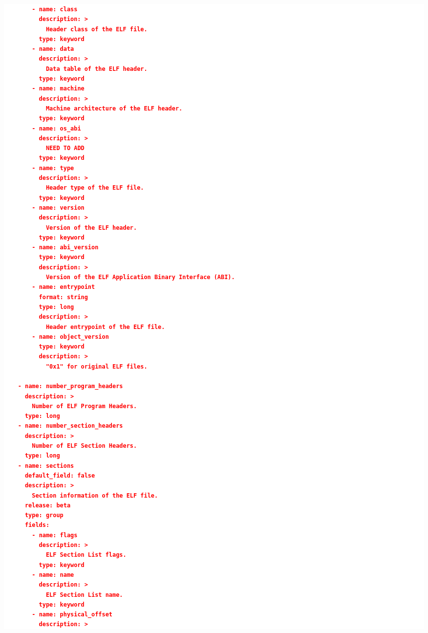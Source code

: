 ```json
        - name: class
          description: >
            Header class of the ELF file.
          type: keyword
        - name: data
          description: >
            Data table of the ELF header.
          type: keyword
        - name: machine
          description: >
            Machine architecture of the ELF header.
          type: keyword
        - name: os_abi
          description: >
            NEED TO ADD
          type: keyword
        - name: type
          description: >
            Header type of the ELF file.
          type: keyword
        - name: version
          description: >
            Version of the ELF header.
          type: keyword
        - name: abi_version
          type: keyword
          description: >
            Version of the ELF Application Binary Interface (ABI).
        - name: entrypoint
          format: string
          type: long
          description: >
            Header entrypoint of the ELF file.
        - name: object_version
          type: keyword
          description: >
            "0x1" for original ELF files.

    - name: number_program_headers
      description: >
        Number of ELF Program Headers.
      type: long
    - name: number_section_headers
      description: >
        Number of ELF Section Headers.
      type: long
    - name: sections
      default_field: false
      description: >
        Section information of the ELF file.
      release: beta
      type: group
      fields:
        - name: flags
          description: >
            ELF Section List flags.
          type: keyword
        - name: name
          description: >
            ELF Section List name.
          type: keyword
        - name: physical_offset
          description: >
```